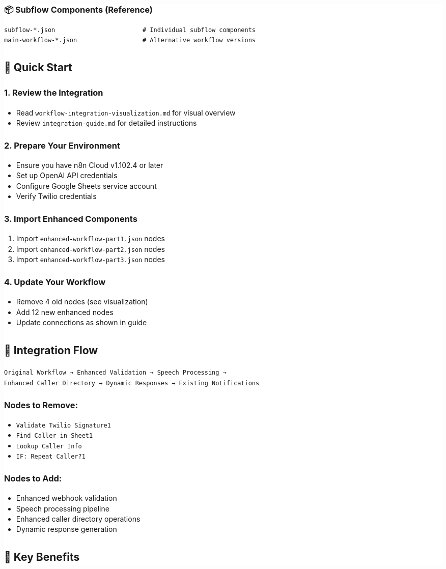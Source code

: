 ### **📦 Subflow Components (Reference)**
```
subflow-*.json                        # Individual subflow components
main-workflow-*.json                  # Alternative workflow versions
```

## 🚀 **Quick Start**

### **1. Review the Integration**
- Read `workflow-integration-visualization.md` for visual overview
- Review `integration-guide.md` for detailed instructions

### **2. Prepare Your Environment**
- Ensure you have n8n Cloud v1.102.4 or later
- Set up OpenAI API credentials
- Configure Google Sheets service account
- Verify Twilio credentials

### **3. Import Enhanced Components**
1. Import `enhanced-workflow-part1.json` nodes
2. Import `enhanced-workflow-part2.json` nodes  
3. Import `enhanced-workflow-part3.json` nodes

### **4. Update Your Workflow**
- Remove 4 old nodes (see visualization)
- Add 12 new enhanced nodes
- Update connections as shown in guide

## 🔄 **Integration Flow**

```
Original Workflow → Enhanced Validation → Speech Processing → 
Enhanced Caller Directory → Dynamic Responses → Existing Notifications
```

### **Nodes to Remove:**
- `Validate Twilio Signature1`
- `Find Caller in Sheet1`
- `Lookup Caller Info`
- `IF: Repeat Caller?1`

### **Nodes to Add:**
- Enhanced webhook validation
- Speech processing pipeline
- Enhanced caller directory operations
- Dynamic response generation

## 🎯 **Key Benefits**
